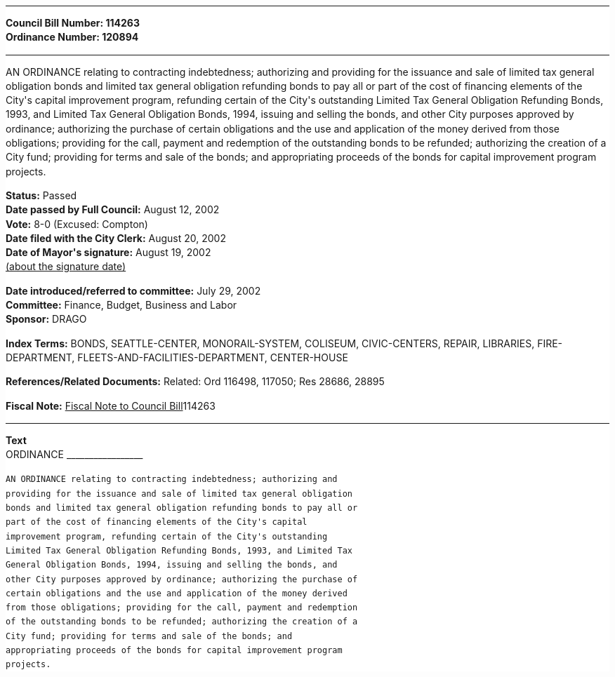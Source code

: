 * * * * *  
  
**Council Bill Number: [](#h0)[](#h2)114263**   
**Ordinance Number: 120894**  
  
* * * * *  
  
AN ORDINANCE relating to contracting indebtedness; authorizing and providing for the issuance and sale of limited tax general obligation bonds and limited tax general obligation refunding bonds to pay all or part of the cost of financing elements of the City's capital improvement program, refunding certain of the City's outstanding Limited Tax General Obligation Refunding Bonds, 1993, and Limited Tax General Obligation Bonds, 1994, issuing and selling the bonds, and other City purposes approved by ordinance; authorizing the purchase of certain obligations and the use and application of the money derived from those obligations; providing for the call, payment and redemption of the outstanding bonds to be refunded; authorizing the creation of a City fund; providing for terms and sale of the bonds; and appropriating proceeds of the bonds for capital improvement program projects.  
  
**Status:** Passed   
**Date passed by Full Council:** August 12, 2002   
**Vote:** 8-0 (Excused: Compton)   
**Date filed with the City Clerk:** August 20, 2002   
**Date of Mayor's signature:** August 19, 2002   
[(about the signature date)](/~public/approvaldate.htm)   
  
  
**Date introduced/referred to committee:** July 29, 2002   
**Committee:** Finance, Budget, Business and Labor   
**Sponsor:** DRAGO   
  
**Index Terms:** BONDS, SEATTLE-CENTER, MONORAIL-SYSTEM, COLISEUM, CIVIC-CENTERS, REPAIR, LIBRARIES, FIRE-DEPARTMENT, FLEETS-AND-FACILITIES-DEPARTMENT, CENTER-HOUSE  
  
**References/Related Documents:** Related: Ord 116498, 117050; Res 28686, 28895  
  
**Fiscal Note:** [Fiscal Note to Council Bill](http://clerk.seattle.gov/~public/fnote/114263.htm)[](#h1)[](#h3)114263  
  
* * * * *  
  
**Text**  
    ORDINANCE _________________  
  
    AN ORDINANCE relating to contracting indebtedness; authorizing and  
    providing for the issuance and sale of limited tax general obligation  
    bonds and limited tax general obligation refunding bonds to pay all or  
    part of the cost of financing elements of the City's capital  
    improvement program, refunding certain of the City's outstanding  
    Limited Tax General Obligation Refunding Bonds, 1993, and Limited Tax  
    General Obligation Bonds, 1994, issuing and selling the bonds, and  
    other City purposes approved by ordinance; authorizing the purchase of  
    certain obligations and the use and application of the money derived  
    from those obligations; providing for the call, payment and redemption  
    of the outstanding bonds to be refunded; authorizing the creation of a  
    City fund; providing for terms and sale of the bonds; and  
    appropriating proceeds of the bonds for capital improvement program  
    projects.  
  